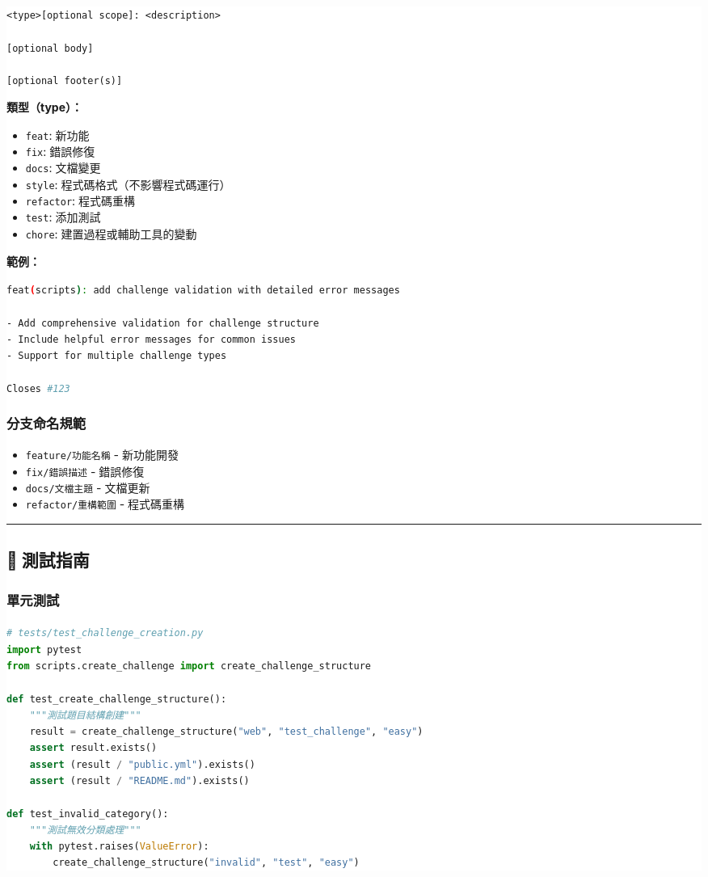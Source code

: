 ```
<type>[optional scope]: <description>

[optional body]

[optional footer(s)]
```

**類型（type）：**
- `feat`: 新功能
- `fix`: 錯誤修復
- `docs`: 文檔變更
- `style`: 程式碼格式（不影響程式碼運行）
- `refactor`: 程式碼重構
- `test`: 添加測試
- `chore`: 建置過程或輔助工具的變動

**範例：**
```bash
feat(scripts): add challenge validation with detailed error messages

- Add comprehensive validation for challenge structure
- Include helpful error messages for common issues
- Support for multiple challenge types

Closes #123
```

### 分支命名規範

- `feature/功能名稱` - 新功能開發
- `fix/錯誤描述` - 錯誤修復
- `docs/文檔主題` - 文檔更新
- `refactor/重構範圍` - 程式碼重構

---

## 🧪 測試指南

### 單元測試

```python
# tests/test_challenge_creation.py
import pytest
from scripts.create_challenge import create_challenge_structure

def test_create_challenge_structure():
    """測試題目結構創建"""
    result = create_challenge_structure("web", "test_challenge", "easy")
    assert result.exists()
    assert (result / "public.yml").exists()
    assert (result / "README.md").exists()

def test_invalid_category():
    """測試無效分類處理"""
    with pytest.raises(ValueError):
        create_challenge_structure("invalid", "test", "easy")
```
